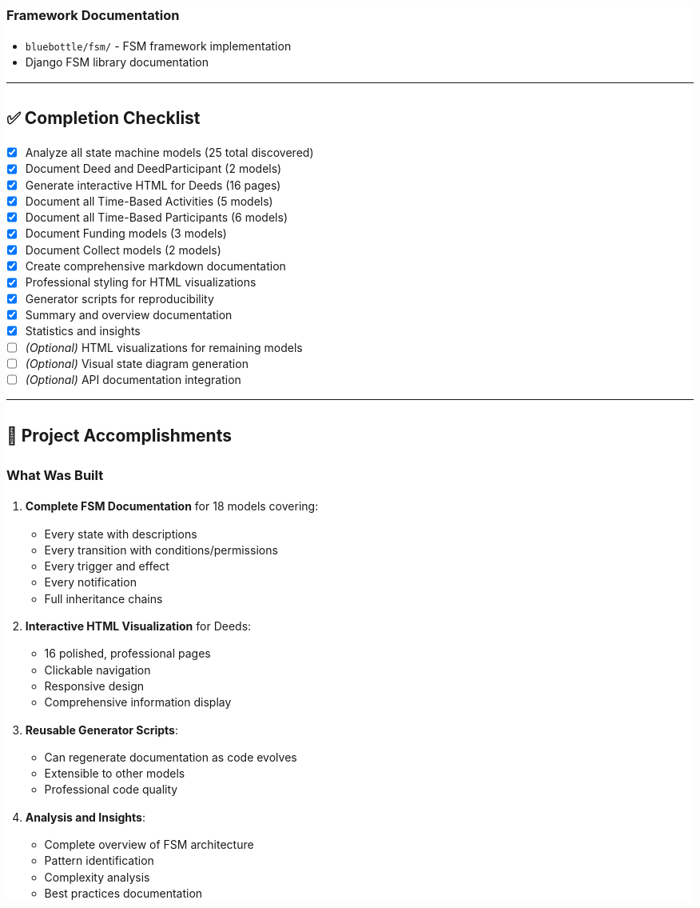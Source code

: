 ### Framework Documentation
- `bluebottle/fsm/` - FSM framework implementation
- Django FSM library documentation

---

## ✅ Completion Checklist

- [x] Analyze all state machine models (25 total discovered)
- [x] Document Deed and DeedParticipant (2 models)
- [x] Generate interactive HTML for Deeds (16 pages)
- [x] Document all Time-Based Activities (5 models)
- [x] Document all Time-Based Participants (6 models)
- [x] Document Funding models (3 models)
- [x] Document Collect models (2 models)
- [x] Create comprehensive markdown documentation
- [x] Professional styling for HTML visualizations
- [x] Generator scripts for reproducibility
- [x] Summary and overview documentation
- [x] Statistics and insights
- [ ] *(Optional)* HTML visualizations for remaining models
- [ ] *(Optional)* Visual state diagram generation
- [ ] *(Optional)* API documentation integration

---

## 🎉 Project Accomplishments

### What Was Built

1. **Complete FSM Documentation** for 18 models covering:
   - Every state with descriptions
   - Every transition with conditions/permissions
   - Every trigger and effect
   - Every notification
   - Full inheritance chains

2. **Interactive HTML Visualization** for Deeds:
   - 16 polished, professional pages
   - Clickable navigation
   - Responsive design
   - Comprehensive information display

3. **Reusable Generator Scripts**:
   - Can regenerate documentation as code evolves
   - Extensible to other models
   - Professional code quality

4. **Analysis and Insights**:
   - Complete overview of FSM architecture
   - Pattern identification
   - Complexity analysis
   - Best practices documentation
